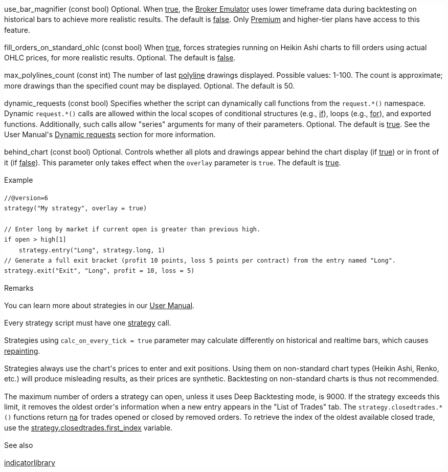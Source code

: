 use\_bar\_magnifier (const bool) Optional. When [true](#const_true), the [Broker Emulator](https://www.tradingview.com/pine-script-docs/concepts/strategies/#broker-emulator) uses lower timeframe data during backtesting on historical bars to achieve more realistic results. The default is [false](#const_false). Only [Premium](https://www.tradingview.com/gopro/) and higher-tier plans have access to this feature.

fill\_orders\_on\_standard\_ohlc (const bool) When [true](#const_true), forces strategies running on Heikin Ashi charts to fill orders using actual OHLC prices, for more realistic results. Optional. The default is [false](#const_false).

max\_polylines\_count (const int) The number of last [polyline](#type_polyline) drawings displayed. Possible values: 1-100. The count is approximate; more drawings than the specified count may be displayed. Optional. The default is 50.

dynamic\_requests (const bool) Specifies whether the script can dynamically call functions from the `request.*()` namespace. Dynamic `request.*()` calls are allowed within the local scopes of conditional structures (e.g., [if](#kw_if)), loops (e.g., [for](#kw_for)), and exported functions. Additionally, such calls allow "series" arguments for many of their parameters. Optional. The default is [true](#const_true). See the User Manual's [Dynamic requests](https://www.tradingview.com/pine-script-docs/concepts/other-timeframes-and-data/#dynamic-requests) section for more information.

behind\_chart (const bool)  Optional. Controls whether all plots and drawings appear behind the chart display (if [true](#const_true)) or in front of it (if [false](#const_false)). This parameter only takes effect when the `overlay` parameter is `true`. The default is [true](#const_true).

Example

```
//@version=6  
strategy("My strategy", overlay = true)  
  
// Enter long by market if current open is greater than previous high.  
if open > high[1]  
    strategy.entry("Long", strategy.long, 1)  
// Generate a full exit bracket (profit 10 points, loss 5 points per contract) from the entry named "Long".  
strategy.exit("Exit", "Long", profit = 10, loss = 5)
```

Remarks

You can learn more about strategies in our [User Manual](https://www.tradingview.com/pine-script-docs/concepts/strategies/).

Every strategy script must have one [strategy](#fun_strategy) call.

Strategies using `calc_on_every_tick = true` parameter may calculate differently on historical and realtime bars, which causes [repainting](https://www.tradingview.com/pine-script-docs/concepts/repainting/).

Strategies always use the chart's prices to enter and exit positions. Using them on non-standard chart types (Heikin Ashi, Renko, etc.) will produce misleading results, as their prices are synthetic. Backtesting on non-standard charts is thus not recommended.

The maximum number of orders a strategy can open, unless it uses Deep Backtesting mode, is 9000. If the strategy exceeds this limit, it removes the oldest order's information when a new entry appears in the "List of Trades" tab. The `strategy.closedtrades.*()` functions return [na](#var_na) for trades opened or closed by removed orders. To retrieve the index of the oldest available closed trade, use the [strategy.closedtrades.first\_index](#var_strategy.closedtrades.first_index) variable.

See also

[indicator](#fun_indicator)[library](#fun_library)

